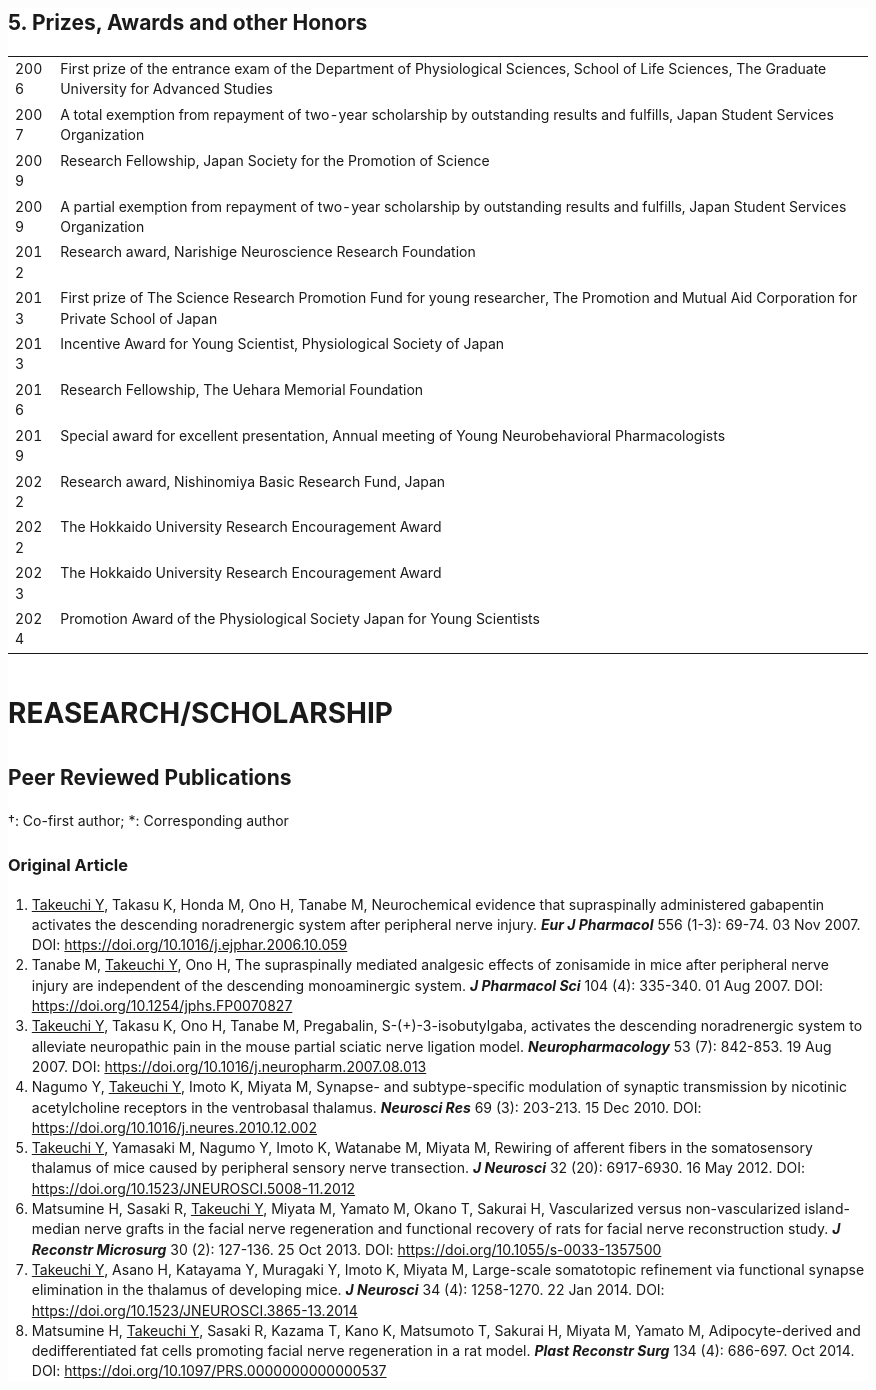 ## 5. Prizes, Awards and other Honors
|      |                                                                                                                                                     |
| ---- | --------------------------------------------------------------------------------------------------------------------------------------------------- |
| 2006 | First prize of the entrance exam of the Department of Physiological Sciences, School of Life Sciences, The Graduate University for Advanced Studies |
| 2007 | A total exemption from repayment of two-year scholarship by outstanding results and fulfills, Japan Student Services Organization                   |
| 2009 | Research Fellowship, Japan Society for the Promotion of Science                                                                                     |
| 2009 | A partial exemption from repayment of two-year scholarship by outstanding results and fulfills, Japan Student Services Organization                 |
| 2012 | Research award, Narishige Neuroscience Research Foundation                                                                                          |
| 2013 | First prize of The Science Research Promotion Fund for young researcher, The Promotion and Mutual Aid Corporation for Private School of Japan       |
| 2013 | Incentive Award for Young Scientist, Physiological Society of Japan                                                                                 |
| 2016 | Research Fellowship, The Uehara Memorial Foundation                                                                                                 |
| 2019 | Special award for excellent presentation, Annual meeting of Young Neurobehavioral Pharmacologists                                                   |
| 2022 | Research award, Nishinomiya Basic Research Fund, Japan                                                                                              |
| 2022 | The Hokkaido University Research Encouragement Award                                                                                                |
| 2023 | The Hokkaido University Research Encouragement Award                                                                                                |
| 2024 | Promotion Award of the Physiological Society Japan for Young Scientists                                                                             |

# REASEARCH/SCHOLARSHIP
## Peer Reviewed Publications
†: Co-first author; \*: Corresponding author
### Original Article
1. <ins>Takeuchi Y</ins>, Takasu K, Honda M, Ono H, Tanabe M, Neurochemical evidence that supraspinally administered gabapentin activates the descending noradrenergic system after peripheral nerve injury. **_Eur J Pharmacol_** 556 (1-3): 69-74. 03 Nov 2007. DOI: https://doi.org/10.1016/j.ejphar.2006.10.059
2. Tanabe M, <ins>Takeuchi Y</ins>, Ono H, The supraspinally mediated analgesic effects of zonisamide in mice after peripheral nerve injury are independent of the descending monoaminergic system. **_J Pharmacol Sci_** 104 (4): 335-340. 01 Aug 2007. DOI: https://doi.org/10.1254/jphs.FP0070827
3.	<ins>Takeuchi Y</ins>, Takasu K, Ono H, Tanabe M, Pregabalin, S-(+)-3-isobutylgaba, activates the descending noradrenergic system to alleviate neuropathic pain in the mouse partial sciatic nerve ligation model. **_Neuropharmacology_** 53 (7): 842-853. 19 Aug 2007. DOI: https://doi.org/10.1016/j.neuropharm.2007.08.013
4. Nagumo Y, <ins>Takeuchi Y</ins>, Imoto K, Miyata M, Synapse- and subtype-specific modulation of synaptic transmission by nicotinic acetylcholine receptors in the ventrobasal thalamus. **_Neurosci Res_** 69 (3): 203-213. 15 Dec 2010. DOI: https://doi.org/10.1016/j.neures.2010.12.002
5. <ins>Takeuchi Y</ins>, Yamasaki M, Nagumo Y, Imoto K, Watanabe M, Miyata M, Rewiring of afferent fibers in the somatosensory thalamus of mice caused by peripheral sensory nerve transection. **_J Neurosci_** 32 (20): 6917-6930. 16 May 2012. DOI: https://doi.org/10.1523/JNEUROSCI.5008-11.2012
6. Matsumine H, Sasaki R, <ins>Takeuchi Y</ins>, Miyata M, Yamato M, Okano T, Sakurai H, Vascularized versus non-vascularized island-median nerve grafts in the facial nerve regeneration and functional recovery of rats for facial nerve reconstruction study. **_J Reconstr Microsurg_** 30 (2): 127-136. 25 Oct 2013. DOI: https://doi.org/10.1055/s-0033-1357500
7. <ins>Takeuchi Y</ins>, Asano H, Katayama Y, Muragaki Y, Imoto K, Miyata M, Large-scale somatotopic refinement via functional synapse elimination in the thalamus of developing mice. **_J Neurosci_** 34 (4): 1258-1270. 22 Jan 2014. DOI: https://doi.org/10.1523/JNEUROSCI.3865-13.2014
8. Matsumine H, <ins>Takeuchi Y</ins>, Sasaki R, Kazama T, Kano K, Matsumoto T, Sakurai H, Miyata M, Yamato M, Adipocyte-derived and dedifferentiated fat cells promoting facial nerve regeneration in a rat model. **_Plast Reconstr Surg_** 134 (4): 686-697. Oct 2014. DOI: https://doi.org/10.1097/PRS.0000000000000537